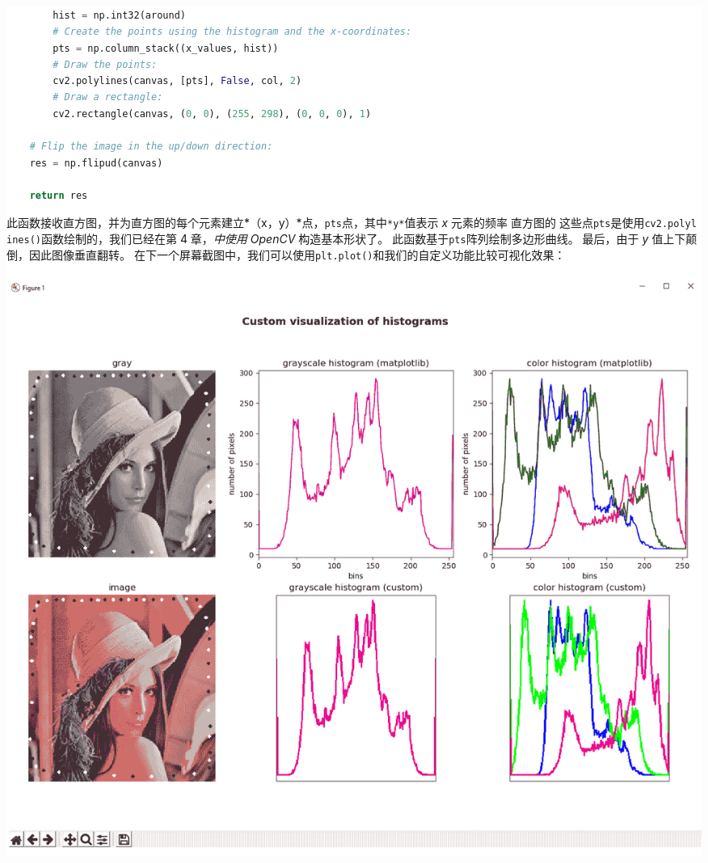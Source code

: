 ```py
        hist = np.int32(around)
        # Create the points using the histogram and the x-coordinates:
        pts = np.column_stack((x_values, hist))
        # Draw the points:
        cv2.polylines(canvas, [pts], False, col, 2)
        # Draw a rectangle:
        cv2.rectangle(canvas, (0, 0), (255, 298), (0, 0, 0), 1)

    # Flip the image in the up/down direction:
    res = np.flipud(canvas)

    return res
```

此函数接收直方图，并为直方图的每个元素建立*（x，y）*点，`pts`点，其中`*y*`值表示 *x* 元素的频率 直方图的 这些点`pts`是使用`cv2.polylines()`函数绘制的，我们已经在第 4 章，*中使用 OpenCV* 构造基本形状了。 此函数基于`pts`阵列绘制多边形曲线。 最后，由于 *y* 值上下颠倒，因此图像垂直翻转。 在下一个屏幕截图中，我们可以使用`plt.plot()`和我们的自定义功能比较可视化效果：

![](img/c2fba11f-817d-4b0b-9485-676aae93af21.png)
